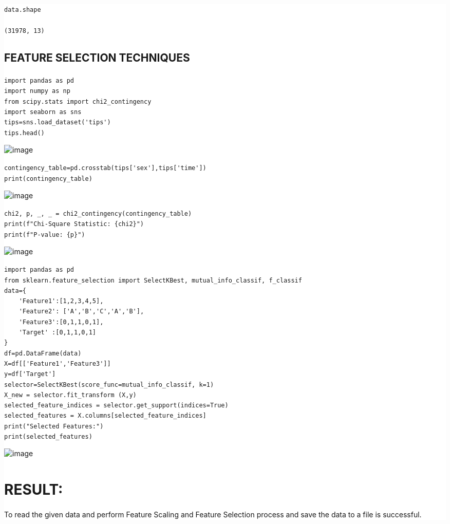 ```
data.shape

(31978, 13)
```
## FEATURE SELECTION TECHNIQUES
```
import pandas as pd
import numpy as np
from scipy.stats import chi2_contingency
import seaborn as sns
tips=sns.load_dataset('tips')
tips.head()
```
![image](https://github.com/user-attachments/assets/d7b3aa68-21ce-42aa-b735-9d5ac0d8edc6)
```
contingency_table=pd.crosstab(tips['sex'],tips['time'])
print(contingency_table)
```
![image](https://github.com/user-attachments/assets/5107b6e3-bcbb-43a5-8ca9-50cd43b6df51)
```
chi2, p, _, _ = chi2_contingency(contingency_table)
print(f"Chi-Square Statistic: {chi2}")
print(f"P-value: {p}")
```
![image](https://github.com/user-attachments/assets/07fdd944-6d09-40b6-98f1-8500411c2257)
```
import pandas as pd
from sklearn.feature_selection import SelectKBest, mutual_info_classif, f_classif
data={
    'Feature1':[1,2,3,4,5],
    'Feature2': ['A','B','C','A','B'],
    'Feature3':[0,1,1,0,1],
    'Target' :[0,1,1,0,1]
}
df=pd.DataFrame(data)
X=df[['Feature1','Feature3']]
y=df['Target']
selector=SelectKBest(score_func=mutual_info_classif, k=1)
X_new = selector.fit_transform (X,y)
selected_feature_indices = selector.get_support(indices=True)
selected_features = X.columns[selected_feature_indices]
print("Selected Features:")
print(selected_features)
```
![image](https://github.com/user-attachments/assets/bd6d4af0-f6f9-45b2-bc40-ddee7ab8318d)

# RESULT:
To read the given data and perform Feature Scaling and Feature Selection process and save the data to a file is successful.
